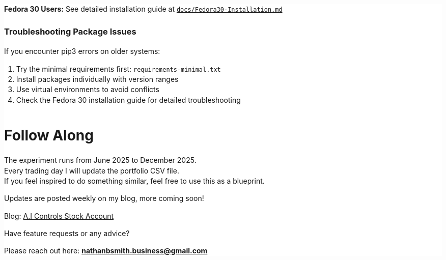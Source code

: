**Fedora 30 Users:** See detailed installation guide at [`docs/Fedora30-Installation.md`](docs/Fedora30-Installation.md)

### Troubleshooting Package Issues
If you encounter pip3 errors on older systems:
1. Try the minimal requirements first: `requirements-minimal.txt`
2. Install packages individually with version ranges
3. Use virtual environments to avoid conflicts
4. Check the Fedora 30 installation guide for detailed troubleshooting

# Follow Along
The experiment runs from June 2025 to December 2025.  
Every trading day I will update the portfolio CSV file.  
If you feel inspired to do something similar, feel free to use this as a blueprint.

Updates are posted weekly on my blog, more coming soon!

Blog: [A.I Controls Stock Account](https://nathanbsmith729.substack.com)

Have feature requests or any advice?  

Please reach out here: **nathanbsmith.business@gmail.com**
